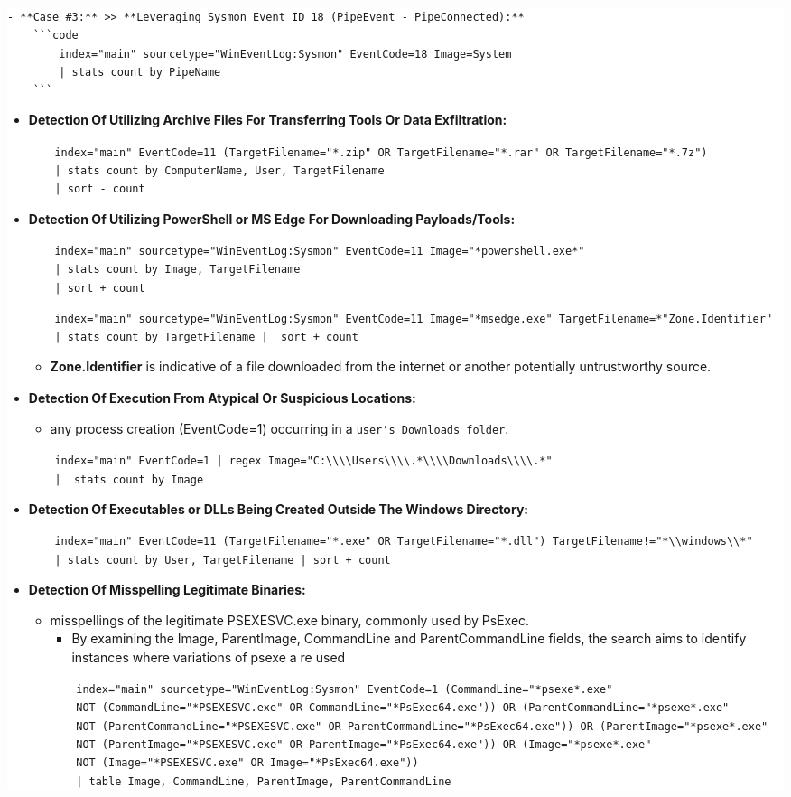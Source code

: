     - **Case #3:** >> **Leveraging Sysmon Event ID 18 (PipeEvent - PipeConnected):**
        ```code
            index="main" sourcetype="WinEventLog:Sysmon" EventCode=18 Image=System 
            | stats count by PipeName
        ```

- **Detection Of Utilizing Archive Files For Transferring Tools Or Data Exfiltration:**
    ```code
        index="main" EventCode=11 (TargetFilename="*.zip" OR TargetFilename="*.rar" OR TargetFilename="*.7z")
        | stats count by ComputerName, User, TargetFilename 
        | sort - count
    ```

- **Detection Of Utilizing PowerShell or MS Edge For Downloading Payloads/Tools:**
    ```code
        index="main" sourcetype="WinEventLog:Sysmon" EventCode=11 Image="*powershell.exe*" 
        | stats count by Image, TargetFilename 
        | sort + count
    ```
        
    ```code
        index="main" sourcetype="WinEventLog:Sysmon" EventCode=11 Image="*msedge.exe" TargetFilename=*"Zone.Identifier"
        | stats count by TargetFilename |  sort + count
    ```
    - **Zone.Identifier** is indicative of a file downloaded from the internet or another potentially untrustworthy source.

- **Detection Of Execution From Atypical Or Suspicious Locations:**
    - any process creation (EventCode=1) occurring in a `user's Downloads folder`.
    ```code
        index="main" EventCode=1 | regex Image="C:\\\\Users\\\\.*\\\\Downloads\\\\.*" 
        |  stats count by Image
    ```

- **Detection Of Executables or DLLs Being Created Outside The Windows Directory:**
    ```code
        index="main" EventCode=11 (TargetFilename="*.exe" OR TargetFilename="*.dll") TargetFilename!="*\\windows\\*"
        | stats count by User, TargetFilename | sort + count
    ```

- **Detection Of Misspelling Legitimate Binaries:**
    - misspellings of the legitimate PSEXESVC.exe binary, commonly used by PsExec.
        - By examining the Image, ParentImage, CommandLine and ParentCommandLine fields, the search aims to identify instances where variations of psexe a          re used
        ```code
            index="main" sourcetype="WinEventLog:Sysmon" EventCode=1 (CommandLine="*psexe*.exe"
            NOT (CommandLine="*PSEXESVC.exe" OR CommandLine="*PsExec64.exe")) OR (ParentCommandLine="*psexe*.exe"
            NOT (ParentCommandLine="*PSEXESVC.exe" OR ParentCommandLine="*PsExec64.exe")) OR (ParentImage="*psexe*.exe"
            NOT (ParentImage="*PSEXESVC.exe" OR ParentImage="*PsExec64.exe")) OR (Image="*psexe*.exe"
            NOT (Image="*PSEXESVC.exe" OR Image="*PsExec64.exe"))
            | table Image, CommandLine, ParentImage, ParentCommandLine
        ```
        